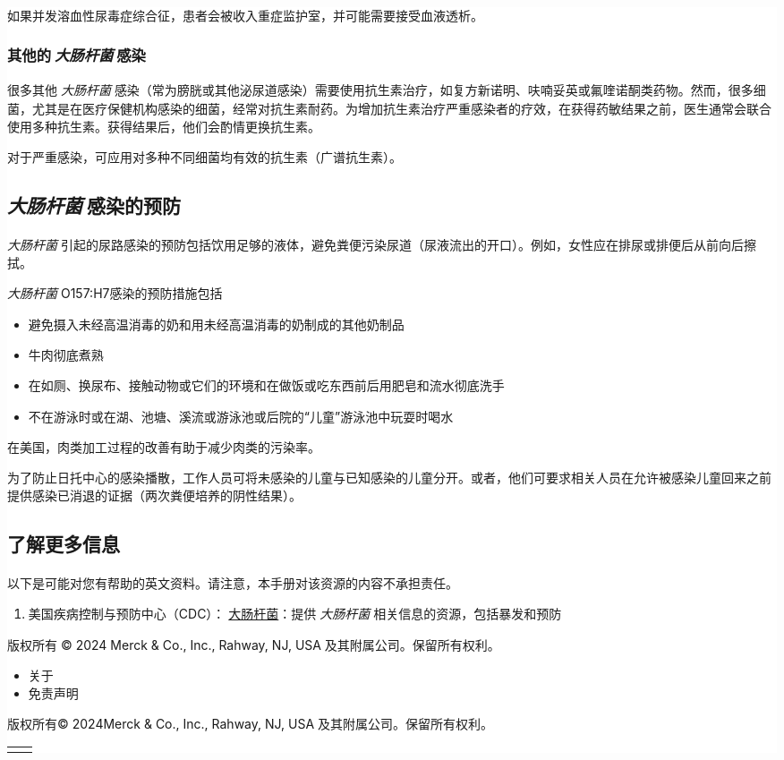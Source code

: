 如果并发溶血性尿毒症综合征，患者会被收入重症监护室，并可能需要接受血液透析。

### 其他的 _大肠杆菌_ 感染

很多其他 _大肠杆菌_ 感染（常为膀胱或其他泌尿道感染）需要使用抗生素治疗，如复方新诺明、呋喃妥英或氟喹诺酮类药物。然而，很多细菌，尤其是在医疗保健机构感染的细菌，经常对抗生素耐药。为增加抗生素治疗严重感染者的疗效，在获得药敏结果之前，医生通常会联合使用多种抗生素。获得结果后，他们会酌情更换抗生素。

对于严重感染，可应用对多种不同细菌均有效的抗生素（广谱抗生素）。

## _大肠杆菌_ 感染的预防

_大肠杆菌_ 引起的尿路感染的预防包括饮用足够的液体，避免粪便污染尿道（尿液流出的开口）。例如，女性应在排尿或排便后从前向后擦拭。

_大肠杆菌_ O157:H7感染的预防措施包括

- 避免摄入未经高温消毒的奶和用未经高温消毒的奶制成的其他奶制品

- 牛肉彻底煮熟

- 在如厕、换尿布、接触动物或它们的环境和在做饭或吃东西前后用肥皂和流水彻底洗手

- 不在游泳时或在湖、池塘、溪流或游泳池或后院的“儿童”游泳池中玩耍时喝水


在美国，肉类加工过程的改善有助于减少肉类的污染率。

为了防止日托中心的感染播散，工作人员可将未感染的儿童与已知感染的儿童分开。或者，他们可要求相关人员在允许被感染儿童回来之前提供感染已消退的证据（两次粪便培养的阴性结果）。

## 了解更多信息

以下是可能对您有帮助的英文资料。请注意，本手册对该资源的内容不承担责任。

1. 美国疾病控制与预防中心（CDC）： [大肠杆菌](https://www.cdc.gov/ecoli/index.html)：提供 _大肠杆菌_ 相关信息的资源，包括暴发和预防




版权所有 © 2024
Merck & Co., Inc., Rahway, NJ, USA 及其附属公司。保留所有权利。

- 关于
- 免责声明

版权所有© 2024Merck & Co., Inc., Rahway, NJ, USA 及其附属公司。保留所有权利。

|     |     |
| --- | --- |
|  |  |